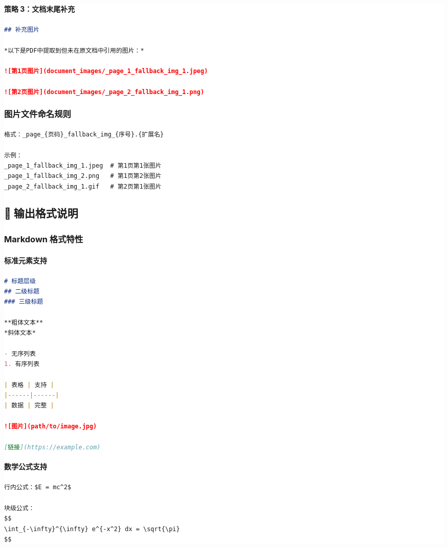 #### 策略 3：文档末尾补充
```markdown
## 补充图片

*以下是PDF中提取到但未在原文档中引用的图片：*

![第1页图片](document_images/_page_1_fallback_img_1.jpeg)

![第2页图片](document_images/_page_2_fallback_img_1.png)
```

### 图片文件命名规则

```
格式：_page_{页码}_fallback_img_{序号}.{扩展名}

示例：
_page_1_fallback_img_1.jpeg  # 第1页第1张图片
_page_1_fallback_img_2.png   # 第1页第2张图片
_page_2_fallback_img_1.gif   # 第2页第1张图片
```

## 📄 输出格式说明

### Markdown 格式特性

#### 标准元素支持
```markdown
# 标题层级
## 二级标题
### 三级标题

**粗体文本**
*斜体文本*

- 无序列表
1. 有序列表

| 表格 | 支持 |
|------|------|
| 数据 | 完整 |

![图片](path/to/image.jpg)

[链接](https://example.com)
```

#### 数学公式支持
```markdown
行内公式：$E = mc^2$

块级公式：
$$
\int_{-\infty}^{\infty} e^{-x^2} dx = \sqrt{\pi}
$$
```
